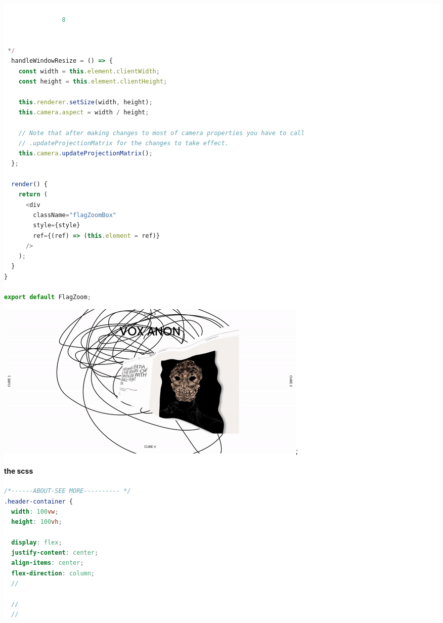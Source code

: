 ```javascript
 
                8
 
 
 */
  handleWindowResize = () => {
    const width = this.element.clientWidth;
    const height = this.element.clientHeight;

    this.renderer.setSize(width, height);
    this.camera.aspect = width / height;

    // Note that after making changes to most of camera properties you have to call
    // .updateProjectionMatrix for the changes to take effect.
    this.camera.updateProjectionMatrix();
  };

  render() {
    return (
      <div
        className="flagZoomBox"
        style={style}
        ref={(ref) => (this.element = ref)}
      />
    );
  }
}

export default FlagZoom;
```

[<img src="./src/images/flag-responsive_.gif" />]();

#### the scss

```scss
/*------ABOUT-SEE MORE---------- */
.header-container {
  width: 100vw;
  height: 100vh;

  display: flex;
  justify-content: center;
  align-items: center;
  flex-direction: column;
  //

  //
  //
```